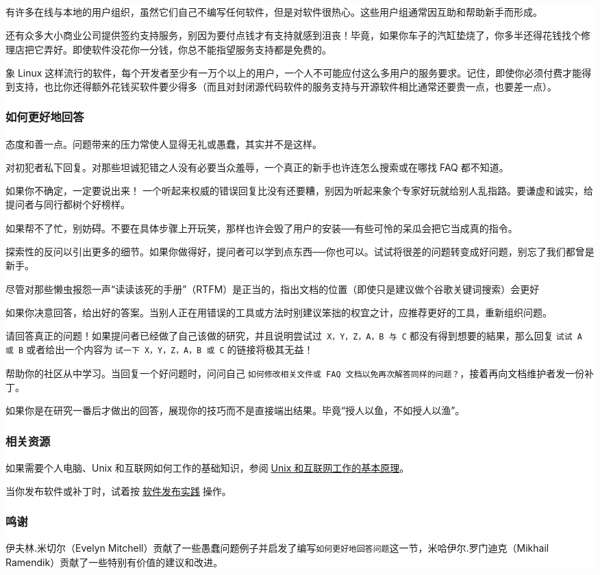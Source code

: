 有许多在线与本地的用户组织，虽然它们自己不编写任何软件，但是对软件很热心。这些用户组通常因互助和帮助新手而形成。

还有众多大小商业公司提供签约支持服务，别因为要付点钱才有支持就感到沮丧！毕竟，如果你车子的汽缸垫烧了，你多半还得花钱找个修理店把它弄好。即使软件没花你一分钱，你总不能指望服务支持都是免费的。

象 Linux 这样流行的软件，每个开发者至少有一万个以上的用户，一个人不可能应付这么多用户的服务要求。记住，即使你必须付费才能得到支持，也比你还得额外花钱买软件要少得多（而且对封闭源代码软件的服务支持与开源软件相比通常还要贵一点，也要差一点）。

### 如何更好地回答

态度和善一点。问题带来的压力常使人显得无礼或愚蠢，其实并不是这样。

对初犯者私下回复。对那些坦诚犯错之人没有必要当众羞辱，一个真正的新手也许连怎么搜索或在哪找 FAQ 都不知道。

如果你不确定，一定要说出来！ 一个听起来权威的错误回复比没有还要糟，别因为听起来象个专家好玩就给别人乱指路。要谦虚和诚实，给提问者与同行都树个好榜样。

如果帮不了忙，别妨碍。不要在具体步骤上开玩笑，那样也许会毁了用户的安装──有些可怜的呆瓜会把它当成真的指令。

探索性的反问以引出更多的细节。如果你做得好，提问者可以学到点东西──你也可以。试试将很差的问题转变成好问题，别忘了我们都曾是新手。

尽管对那些懒虫报怨一声“读读该死的手册”（RTFM）是正当的，指出文档的位置（即使只是建议做个谷歌关键词搜索）会更好

如果你决意回答，给出好的答案。当别人正在用错误的工具或方法时别建议笨拙的权宜之计，应推荐更好的工具，重新组织问题。

请回答真正的问题！如果提问者已经做了自己该做的研究，并且说明尝试过` X，Y，Z，A，B 与 C` 都没有得到想要的結果，那么回复 `试试 A 或 B` 或者给出一个内容为 `试一下 X，Y，Z，A，B 或 C` 的链接将极其无益！

帮助你的社区从中学习。当回复一个好问题时，问问自己 `如何修改相关文件或 FAQ 文档以免再次解答同样的问题？`，接着再向文档维护者发一份补丁。

如果你是在研究一番后才做出的回答，展现你的技巧而不是直接端出结果。毕竟“授人以鱼，不如授人以渔”。

### 相关资源

如果需要个人电脑、Unix 和互联网如何工作的基础知识，参阅 [Unix 和互联网工作的基本原理](http://en.tldp.org/HOWTO/Unix-and-Internet-Fundamentals-HOWTO/)。

当你发布软件或补丁时，试着按 [软件发布实践](http://en.tldp.org/HOWTO/Software-Release-Practice-HOWTO/index.html) 操作。

### 鸣谢

伊夫林.米切尔（Evelyn Mitchell）贡献了一些愚蠢问题例子并启发了编写`如何更好地回答问题`这一节，米哈伊尔.罗门迪克（Mikhail Ramendik）贡献了一些特别有价值的建议和改进。